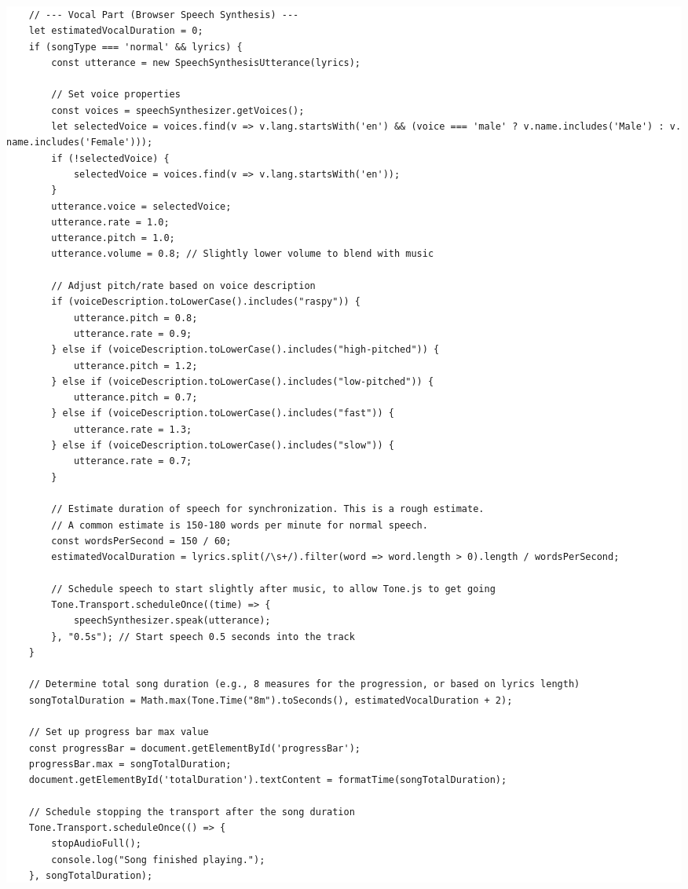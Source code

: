         // --- Vocal Part (Browser Speech Synthesis) ---
        let estimatedVocalDuration = 0;
        if (songType === 'normal' && lyrics) {
            const utterance = new SpeechSynthesisUtterance(lyrics);
            
            // Set voice properties
            const voices = speechSynthesizer.getVoices();
            let selectedVoice = voices.find(v => v.lang.startsWith('en') && (voice === 'male' ? v.name.includes('Male') : v.name.includes('Female')));
            if (!selectedVoice) { 
                selectedVoice = voices.find(v => v.lang.startsWith('en'));
            }
            utterance.voice = selectedVoice;
            utterance.rate = 1.0; 
            utterance.pitch = 1.0; 
            utterance.volume = 0.8; // Slightly lower volume to blend with music

            // Adjust pitch/rate based on voice description
            if (voiceDescription.toLowerCase().includes("raspy")) {
                utterance.pitch = 0.8; 
                utterance.rate = 0.9;
            } else if (voiceDescription.toLowerCase().includes("high-pitched")) {
                utterance.pitch = 1.2; 
            } else if (voiceDescription.toLowerCase().includes("low-pitched")) {
                utterance.pitch = 0.7;
            } else if (voiceDescription.toLowerCase().includes("fast")) {
                utterance.rate = 1.3;
            } else if (voiceDescription.toLowerCase().includes("slow")) {
                utterance.rate = 0.7;
            }

            // Estimate duration of speech for synchronization. This is a rough estimate.
            // A common estimate is 150-180 words per minute for normal speech.
            const wordsPerSecond = 150 / 60; 
            estimatedVocalDuration = lyrics.split(/\s+/).filter(word => word.length > 0).length / wordsPerSecond;

            // Schedule speech to start slightly after music, to allow Tone.js to get going
            Tone.Transport.scheduleOnce((time) => {
                speechSynthesizer.speak(utterance);
            }, "0.5s"); // Start speech 0.5 seconds into the track
        }

        // Determine total song duration (e.g., 8 measures for the progression, or based on lyrics length)
        songTotalDuration = Math.max(Tone.Time("8m").toSeconds(), estimatedVocalDuration + 2); 

        // Set up progress bar max value
        const progressBar = document.getElementById('progressBar');
        progressBar.max = songTotalDuration;
        document.getElementById('totalDuration').textContent = formatTime(songTotalDuration);

        // Schedule stopping the transport after the song duration
        Tone.Transport.scheduleOnce(() => {
            stopAudioFull();
            console.log("Song finished playing.");
        }, songTotalDuration);
